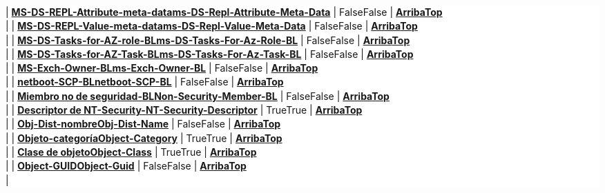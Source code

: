 | [<span data-ttu-id="15fd2-293">**MS-DS-REPL-Attribute-meta-data**</span><span class="sxs-lookup"><span data-stu-id="15fd2-293">**ms-DS-Repl-Attribute-Meta-Data**</span></span>](a-msds-replattributemetadata.md)      | <span data-ttu-id="15fd2-294">False</span><span class="sxs-lookup"><span data-stu-id="15fd2-294">False</span></span>     | [<span data-ttu-id="15fd2-295">**Arriba**</span><span class="sxs-lookup"><span data-stu-id="15fd2-295">**Top**</span></span>](c-top.md)<br/> |
| [<span data-ttu-id="15fd2-296">**MS-DS-REPL-Value-meta-data**</span><span class="sxs-lookup"><span data-stu-id="15fd2-296">**ms-DS-Repl-Value-Meta-Data**</span></span>](a-msds-replvaluemetadata.md)              | <span data-ttu-id="15fd2-297">False</span><span class="sxs-lookup"><span data-stu-id="15fd2-297">False</span></span>     | [<span data-ttu-id="15fd2-298">**Arriba**</span><span class="sxs-lookup"><span data-stu-id="15fd2-298">**Top**</span></span>](c-top.md)<br/> |
| [<span data-ttu-id="15fd2-299">**MS-DS-Tasks-for-AZ-role-BL**</span><span class="sxs-lookup"><span data-stu-id="15fd2-299">**ms-DS-Tasks-For-Az-Role-BL**</span></span>](a-msds-tasksforazrolebl.md)               | <span data-ttu-id="15fd2-300">False</span><span class="sxs-lookup"><span data-stu-id="15fd2-300">False</span></span>     | [<span data-ttu-id="15fd2-301">**Arriba**</span><span class="sxs-lookup"><span data-stu-id="15fd2-301">**Top**</span></span>](c-top.md)<br/> |
| [<span data-ttu-id="15fd2-302">**MS-DS-Tasks-for-AZ-Task-BL**</span><span class="sxs-lookup"><span data-stu-id="15fd2-302">**ms-DS-Tasks-For-Az-Task-BL**</span></span>](a-msds-tasksforaztaskbl.md)               | <span data-ttu-id="15fd2-303">False</span><span class="sxs-lookup"><span data-stu-id="15fd2-303">False</span></span>     | [<span data-ttu-id="15fd2-304">**Arriba**</span><span class="sxs-lookup"><span data-stu-id="15fd2-304">**Top**</span></span>](c-top.md)<br/> |
| [<span data-ttu-id="15fd2-305">**MS-Exch-Owner-BL**</span><span class="sxs-lookup"><span data-stu-id="15fd2-305">**ms-Exch-Owner-BL**</span></span>](a-ownerbl.md)                                       | <span data-ttu-id="15fd2-306">False</span><span class="sxs-lookup"><span data-stu-id="15fd2-306">False</span></span>     | [<span data-ttu-id="15fd2-307">**Arriba**</span><span class="sxs-lookup"><span data-stu-id="15fd2-307">**Top**</span></span>](c-top.md)<br/> |
| [<span data-ttu-id="15fd2-308">**netboot-SCP-BL**</span><span class="sxs-lookup"><span data-stu-id="15fd2-308">**netboot-SCP-BL**</span></span>](a-netbootscpbl.md)                                    | <span data-ttu-id="15fd2-309">False</span><span class="sxs-lookup"><span data-stu-id="15fd2-309">False</span></span>     | [<span data-ttu-id="15fd2-310">**Arriba**</span><span class="sxs-lookup"><span data-stu-id="15fd2-310">**Top**</span></span>](c-top.md)<br/> |
| [<span data-ttu-id="15fd2-311">**Miembro no de seguridad-BL**</span><span class="sxs-lookup"><span data-stu-id="15fd2-311">**Non-Security-Member-BL**</span></span>](a-nonsecuritymemberbl.md)                     | <span data-ttu-id="15fd2-312">False</span><span class="sxs-lookup"><span data-stu-id="15fd2-312">False</span></span>     | [<span data-ttu-id="15fd2-313">**Arriba**</span><span class="sxs-lookup"><span data-stu-id="15fd2-313">**Top**</span></span>](c-top.md)<br/> |
| [<span data-ttu-id="15fd2-314">**Descriptor de NT-Security-**</span><span class="sxs-lookup"><span data-stu-id="15fd2-314">**NT-Security-Descriptor**</span></span>](a-ntsecuritydescriptor.md)                    | <span data-ttu-id="15fd2-315">True</span><span class="sxs-lookup"><span data-stu-id="15fd2-315">True</span></span>      | [<span data-ttu-id="15fd2-316">**Arriba**</span><span class="sxs-lookup"><span data-stu-id="15fd2-316">**Top**</span></span>](c-top.md)<br/> |
| [<span data-ttu-id="15fd2-317">**Obj-Dist-nombre**</span><span class="sxs-lookup"><span data-stu-id="15fd2-317">**Obj-Dist-Name**</span></span>](a-distinguishedname.md)                                | <span data-ttu-id="15fd2-318">False</span><span class="sxs-lookup"><span data-stu-id="15fd2-318">False</span></span>     | [<span data-ttu-id="15fd2-319">**Arriba**</span><span class="sxs-lookup"><span data-stu-id="15fd2-319">**Top**</span></span>](c-top.md)<br/> |
| [<span data-ttu-id="15fd2-320">**Objeto-categoría**</span><span class="sxs-lookup"><span data-stu-id="15fd2-320">**Object-Category**</span></span>](a-objectcategory.md)                                 | <span data-ttu-id="15fd2-321">True</span><span class="sxs-lookup"><span data-stu-id="15fd2-321">True</span></span>      | [<span data-ttu-id="15fd2-322">**Arriba**</span><span class="sxs-lookup"><span data-stu-id="15fd2-322">**Top**</span></span>](c-top.md)<br/> |
| [<span data-ttu-id="15fd2-323">**Clase de objeto**</span><span class="sxs-lookup"><span data-stu-id="15fd2-323">**Object-Class**</span></span>](a-objectclass.md)                                       | <span data-ttu-id="15fd2-324">True</span><span class="sxs-lookup"><span data-stu-id="15fd2-324">True</span></span>      | [<span data-ttu-id="15fd2-325">**Arriba**</span><span class="sxs-lookup"><span data-stu-id="15fd2-325">**Top**</span></span>](c-top.md)<br/> |
| [<span data-ttu-id="15fd2-326">**Object-GUID**</span><span class="sxs-lookup"><span data-stu-id="15fd2-326">**Object-Guid**</span></span>](a-objectguid.md)                                         | <span data-ttu-id="15fd2-327">False</span><span class="sxs-lookup"><span data-stu-id="15fd2-327">False</span></span>     | [<span data-ttu-id="15fd2-328">**Arriba**</span><span class="sxs-lookup"><span data-stu-id="15fd2-328">**Top**</span></span>](c-top.md)<br/> |